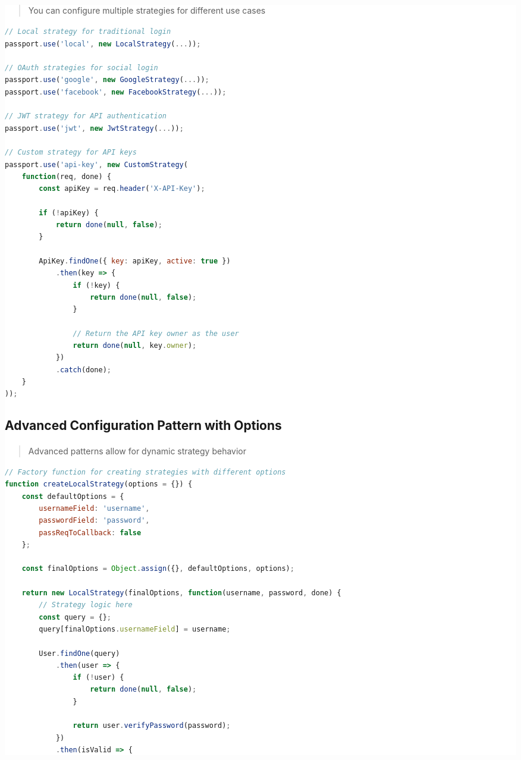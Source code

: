 > You can configure multiple strategies for different use cases

```javascript
// Local strategy for traditional login
passport.use('local', new LocalStrategy(...));

// OAuth strategies for social login
passport.use('google', new GoogleStrategy(...));
passport.use('facebook', new FacebookStrategy(...));

// JWT strategy for API authentication
passport.use('jwt', new JwtStrategy(...));

// Custom strategy for API keys
passport.use('api-key', new CustomStrategy(
    function(req, done) {
        const apiKey = req.header('X-API-Key');
      
        if (!apiKey) {
            return done(null, false);
        }
      
        ApiKey.findOne({ key: apiKey, active: true })
            .then(key => {
                if (!key) {
                    return done(null, false);
                }
              
                // Return the API key owner as the user
                return done(null, key.owner);
            })
            .catch(done);
    }
));
```

## Advanced Configuration Pattern with Options

> Advanced patterns allow for dynamic strategy behavior

```javascript
// Factory function for creating strategies with different options
function createLocalStrategy(options = {}) {
    const defaultOptions = {
        usernameField: 'username',
        passwordField: 'password',
        passReqToCallback: false
    };
  
    const finalOptions = Object.assign({}, defaultOptions, options);
  
    return new LocalStrategy(finalOptions, function(username, password, done) {
        // Strategy logic here
        const query = {};
        query[finalOptions.usernameField] = username;
      
        User.findOne(query)
            .then(user => {
                if (!user) {
                    return done(null, false);
                }
              
                return user.verifyPassword(password);
            })
            .then(isValid => {
```